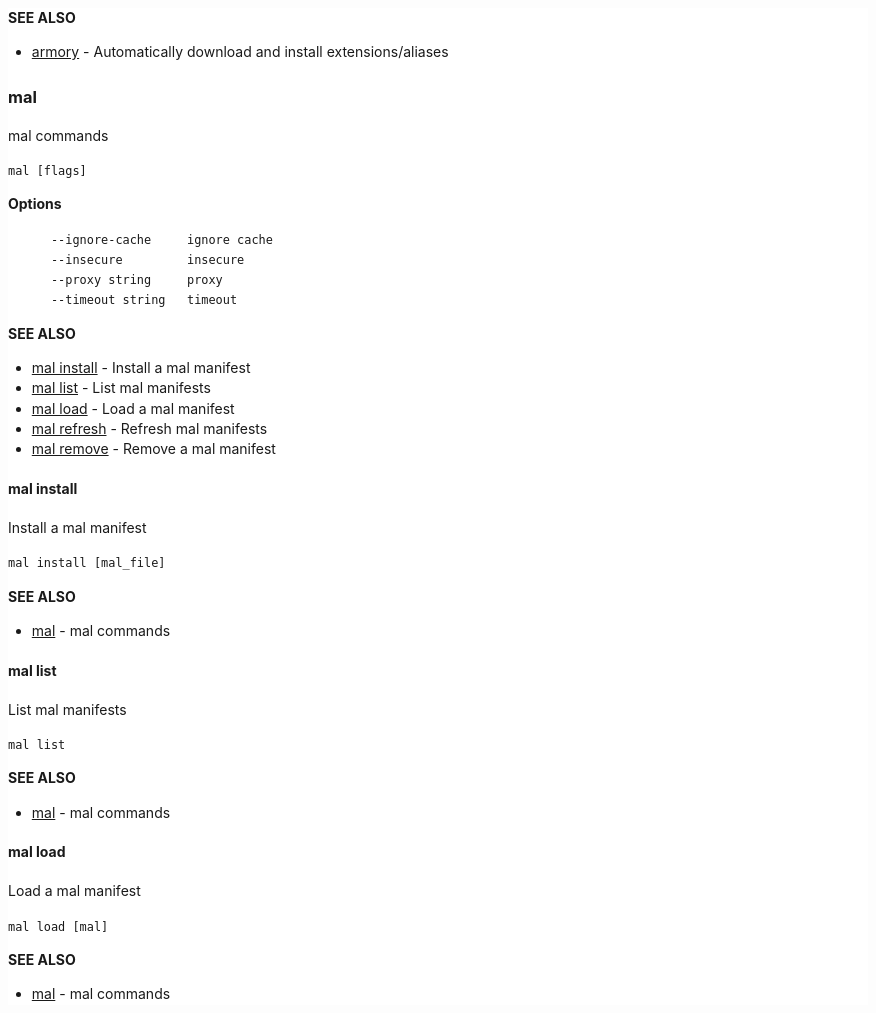 **SEE ALSO**

* [armory](#armory)	 - Automatically download and install extensions/aliases

### mal
mal commands

```
mal [flags]
```

**Options**

```
      --ignore-cache     ignore cache
      --insecure         insecure
      --proxy string     proxy
      --timeout string   timeout
```

**SEE ALSO**

* [mal install](#mal-install)	 - Install a mal manifest
* [mal list](#mal-list)	 - List mal manifests
* [mal load](#mal-load)	 - Load a mal manifest
* [mal refresh](#mal-refresh)	 - Refresh mal manifests
* [mal remove](#mal-remove)	 - Remove a mal manifest

#### mal install
Install a mal manifest

```
mal install [mal_file]
```

**SEE ALSO**

* [mal](#mal)	 - mal commands

#### mal list
List mal manifests

```
mal list
```

**SEE ALSO**

* [mal](#mal)	 - mal commands

#### mal load
Load a mal manifest

```
mal load [mal]
```

**SEE ALSO**

* [mal](#mal)	 - mal commands
